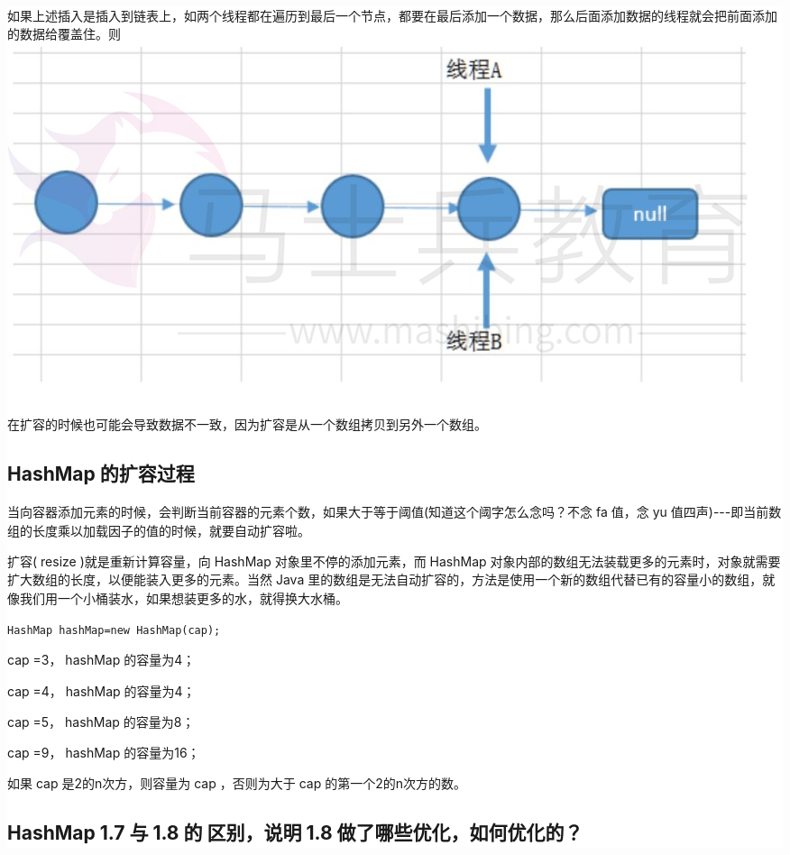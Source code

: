 如果上述插入是插入到链表上，如两个线程都在遍历到最后一个节点，都要在最后添加一个数据，那么后面添加数据的线程就会把前面添加的数据给覆盖住。则![2](1java后端面试题答案.assets/2.jpg)

在扩容的时候也可能会导致数据不一致，因为扩容是从一个数组拷贝到另外一个数组。

 

## HashMap 的扩容过程

当向容器添加元素的时候，会判断当前容器的元素个数，如果大于等于阈值(知道这个阈字怎么念吗？不念 fa 值，念 yu 值四声)---即当前数组的长度乘以加载因子的值的时候，就要自动扩容啦。

扩容( resize )就是重新计算容量，向 HashMap 对象里不停的添加元素，而 HashMap 对象内部的数组无法装载更多的元素时，对象就需要扩大数组的长度，以便能装入更多的元素。当然 Java 里的数组是无法自动扩容的，方法是使用一个新的数组代替已有的容量小的数组，就像我们用一个小桶装水，如果想装更多的水，就得换大水桶。

`HashMap hashMap=new HashMap(cap);`

cap =3， hashMap 的容量为4；

cap =4， hashMap 的容量为4；

cap =5， hashMap 的容量为8；

cap =9， hashMap 的容量为16；

如果 cap 是2的n次方，则容量为 cap ，否则为大于 cap 的第一个2的n次方的数。

## HashMap 1.7 与 1.8 的 区别，说明 1.8 做了哪些优化，如何优化的？

 
